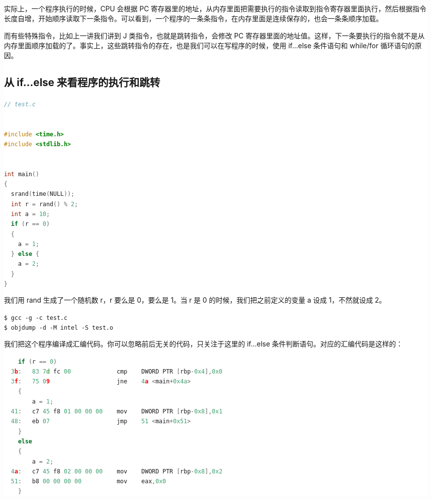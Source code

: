 实际上，一个程序执行的时候，CPU 会根据 PC 寄存器里的地址，从内存里面把需要执行的指令读取到指令寄存器里面执行，然后根据指令长度自增，开始顺序读取下一条指令。可以看到，一个程序的一条条指令，在内存里面是连续保存的，也会一条条顺序加载。

而有些特殊指令，比如上一讲我们讲到 J 类指令，也就是跳转指令，会修改 PC 寄存器里面的地址值。这样，下一条要执行的指令就不是从内存里面顺序加载的了。事实上，这些跳转指令的存在，也是我们可以在写程序的时候，使用 if…else 条件语句和 while/for 循环语句的原因。

## 从 if…else 来看程序的执行和跳转

```c++
// test.c


#include <time.h>
#include <stdlib.h>


int main()
{
  srand(time(NULL));
  int r = rand() % 2;
  int a = 10;
  if (r == 0)
  {
    a = 1;
  } else {
    a = 2;
  } 
}
```

我们用 rand 生成了一个随机数 r，r 要么是 0，要么是 1。当 r 是 0 的时候，我们把之前定义的变量 a 设成 1，不然就设成 2。

```
$ gcc -g -c test.c
$ objdump -d -M intel -S test.o 
```

我们把这个程序编译成汇编代码。你可以忽略前后无关的代码，只关注于这里的 if…else 条件判断语句。对应的汇编代码是这样的：

```c++
    if (r == 0)
  3b:   83 7d fc 00             cmp    DWORD PTR [rbp-0x4],0x0
  3f:   75 09                   jne    4a <main+0x4a>
    {
        a = 1;
  41:   c7 45 f8 01 00 00 00    mov    DWORD PTR [rbp-0x8],0x1
  48:   eb 07                   jmp    51 <main+0x51>
    }
    else
    {
        a = 2;
  4a:   c7 45 f8 02 00 00 00    mov    DWORD PTR [rbp-0x8],0x2
  51:   b8 00 00 00 00          mov    eax,0x0
    } 
```
